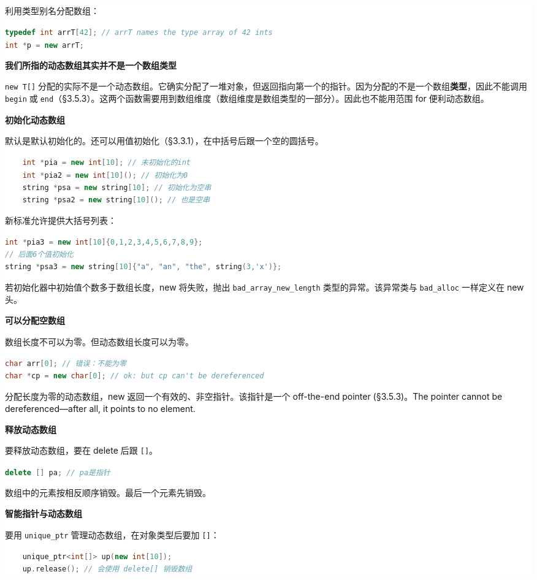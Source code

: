 利用类型别名分配数组：

```cpp
typedef int arrT[42]; // arrT names the type array of 42 ints
int *p = new arrT;
```

**我们所指的动态数组其实并不是一个数组类型**

`new T[]` 分配的实际不是一个动态数组。它确实分配了一堆对象，但返回指向第一个的指针。因为分配的不是一个数组**类型**，因此不能调用 `begin` 或 `end`（§3.5.3）。这两个函数需要用到数组维度（数组维度是数组类型的一部分）。因此也不能用范围 for 便利动态数组。

**初始化动态数组**

默认是默认初始化的。还可以用值初始化（§3.3.1），在中括号后跟一个空的圆括号。

```cpp
    int *pia = new int[10]; // 未初始化的int
    int *pia2 = new int[10](); // 初始化为0
    string *psa = new string[10]; // 初始化为空串
    string *psa2 = new string[10](); // 也是空串
```

新标准允许提供大括号列表：

```cpp
int *pia3 = new int[10]{0,1,2,3,4,5,6,7,8,9};
// 后面6个值初始化
string *psa3 = new string[10]{"a", "an", "the", string(3,'x')};
```

若初始化器中初始值个数多于数组长度，new 将失败，抛出 `bad_array_new_length` 类型的异常。该异常类与 `bad_alloc` 一样定义在 new 头。

**可以分配空数组**

数组长度不可以为零。但动态数组长度可以为零。

```cpp
char arr[0]; // 错误：不能为零
char *cp = new char[0]; // ok: but cp can't be dereferenced
```

分配长度为零的动态数组，new 返回一个有效的、非空指针。该指针是一个 off-the-end pointer (§3.5.3)。The pointer cannot be dereferenced—after all, it points to no element.

**释放动态数组**

要释放动态数组，要在 delete 后跟 `[]`。

```cpp
delete [] pa; // pa是指针
```

数组中的元素按相反顺序销毁。最后一个元素先销毁。

**智能指针与动态数组**

要用 `unique_ptr` 管理动态数组，在对象类型后要加 `[]`：

```cpp
    unique_ptr<int[]> up(new int[10]);
    up.release(); // 会使用 delete[] 销毁数组
```
